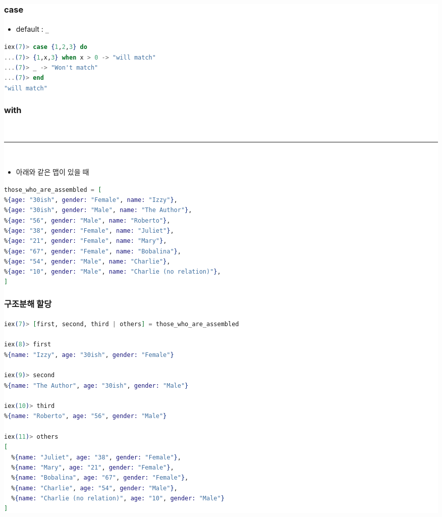 ### case

- default : `_`

```elixir
iex(7)> case {1,2,3} do
...(7)> {1,x,3} when x > 0 -> "will match"
...(7)> _ -> "Won't match"
...(7)> end
"will match"
```

### with

<br/>

------

<br/>

- 아래와 같은 맵이 있을 때

```elixir
those_who_are_assembled = [
%{age: "30ish", gender: "Female", name: "Izzy"},
%{age: "30ish", gender: "Male", name: "The Author"},
%{age: "56", gender: "Male", name: "Roberto"},
%{age: "38", gender: "Female", name: "Juliet"},
%{age: "21", gender: "Female", name: "Mary"},
%{age: "67", gender: "Female", name: "Bobalina"},
%{age: "54", gender: "Male", name: "Charlie"},
%{age: "10", gender: "Male", name: "Charlie (no relation)"},
]
```

### 구조분해 할당

```elixir
iex(7)> [first, second, third | others] = those_who_are_assembled

iex(8)> first
%{name: "Izzy", age: "30ish", gender: "Female"}

iex(9)> second
%{name: "The Author", age: "30ish", gender: "Male"}

iex(10)> third
%{name: "Roberto", age: "56", gender: "Male"}

iex(11)> others
[
  %{name: "Juliet", age: "38", gender: "Female"},
  %{name: "Mary", age: "21", gender: "Female"},
  %{name: "Bobalina", age: "67", gender: "Female"},
  %{name: "Charlie", age: "54", gender: "Male"},
  %{name: "Charlie (no relation)", age: "10", gender: "Male"}
]
```
